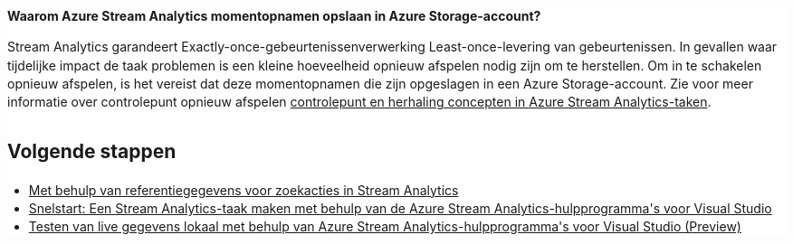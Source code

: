 **Waarom Azure Stream Analytics momentopnamen opslaan in Azure Storage-account?**

Stream Analytics garandeert Exactly-once-gebeurtenissenverwerking Least-once-levering van gebeurtenissen. In gevallen waar tijdelijke impact de taak problemen is een kleine hoeveelheid opnieuw afspelen nodig zijn om te herstellen. Om in te schakelen opnieuw afspelen, is het vereist dat deze momentopnamen die zijn opgeslagen in een Azure Storage-account. Zie voor meer informatie over controlepunt opnieuw afspelen [controlepunt en herhaling concepten in Azure Stream Analytics-taken](stream-analytics-concepts-checkpoint-replay.md).

## <a name="next-steps"></a>Volgende stappen

* [Met behulp van referentiegegevens voor zoekacties in Stream Analytics](stream-analytics-use-reference-data.md)
* [Snelstart: Een Stream Analytics-taak maken met behulp van de Azure Stream Analytics-hulpprogramma's voor Visual Studio](stream-analytics-quick-create-vs.md)
* [Testen van live gegevens lokaal met behulp van Azure Stream Analytics-hulpprogramma's voor Visual Studio (Preview)](stream-analytics-live-data-local-testing.md)
